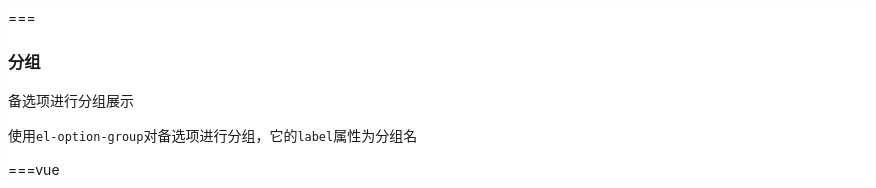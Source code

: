 
===






### 分组<a name="fen-zu"></a>


备选项进行分组展示



使用`el-option-group`对备选项进行分组，它的`label`属性为分组名




===vue
<template><div>

  <el-select v-model="value7" placeholder="请选择">
    <el-option-group
      v-for="group in options3"
      :key="group.label"
      :label="group.label">
      <el-option
        v-for="item in group.options"
        :key="item.value"
        :label="item.label"
        :value="item.value">
      </el-option>
    </el-option-group>
  </el-select>

</div></template>


<script>
module.exports =  {
    data() {
      return {
        options3: [{
          label: '热门城市',
          options: [{
            value: 'Shanghai',
            label: '上海'
          }, {
            value: 'Beijing',
            label: '北京'
          }]
        }, {
          label: '城市名',
          options: [{
            value: 'Chengdu',
            label: '成都'
          }, {
            value: 'Shenzhen',
            label: '深圳'
          }, {
            value: 'Guangzhou',
            label: '广州'
          }, {
            value: 'Dalian',
            label: '大连'
          }]
        }],
        value7: ''
      }
    }